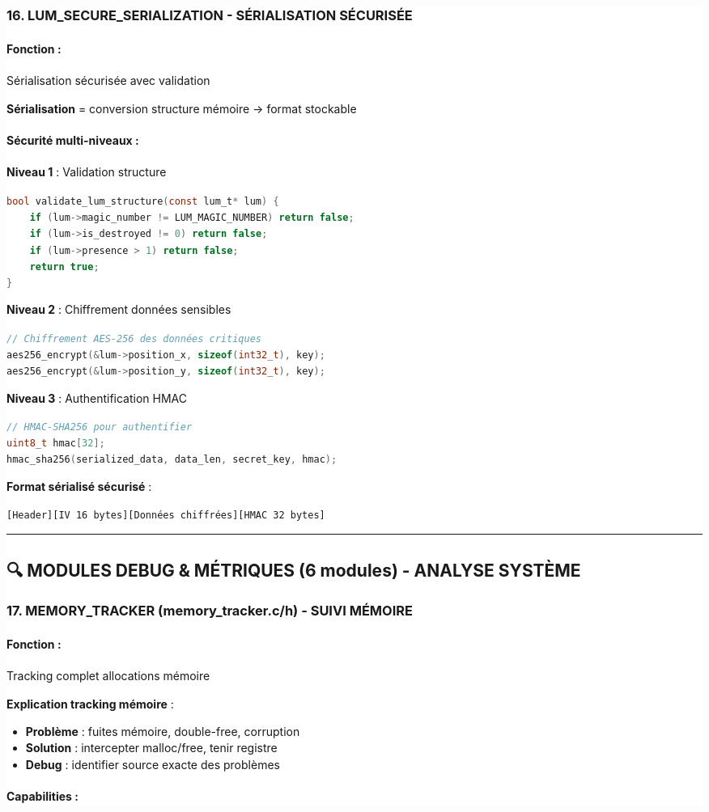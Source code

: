 ### 16. LUM_SECURE_SERIALIZATION - SÉRIALISATION SÉCURISÉE

#### **Fonction** : 
Sérialisation sécurisée avec validation

**Sérialisation** = conversion structure mémoire → format stockable

#### **Sécurité multi-niveaux** :

**Niveau 1** : Validation structure
```c
bool validate_lum_structure(const lum_t* lum) {
    if (lum->magic_number != LUM_MAGIC_NUMBER) return false;
    if (lum->is_destroyed != 0) return false;
    if (lum->presence > 1) return false;
    return true;
}
```

**Niveau 2** : Chiffrement données sensibles
```c
// Chiffrement AES-256 des données critiques
aes256_encrypt(&lum->position_x, sizeof(int32_t), key);
aes256_encrypt(&lum->position_y, sizeof(int32_t), key);
```

**Niveau 3** : Authentification HMAC
```c
// HMAC-SHA256 pour authentifier
uint8_t hmac[32];
hmac_sha256(serialized_data, data_len, secret_key, hmac);
```

**Format sérialisé sécurisé** :
```
[Header][IV 16 bytes][Données chiffrées][HMAC 32 bytes]
```

---

## 🔍 MODULES DEBUG & MÉTRIQUES (6 modules) - ANALYSE SYSTÈME

### 17. MEMORY_TRACKER (memory_tracker.c/h) - SUIVI MÉMOIRE

#### **Fonction** : 
Tracking complet allocations mémoire

**Explication tracking mémoire** :
- **Problème** : fuites mémoire, double-free, corruption
- **Solution** : intercepter malloc/free, tenir registre
- **Debug** : identifier source exacte des problèmes

#### **Capabilities** :
